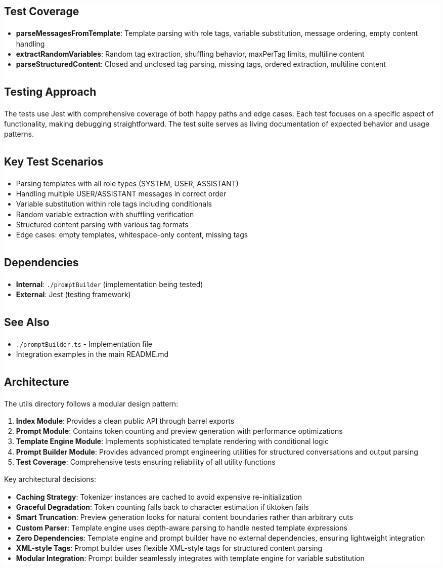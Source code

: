 ## Test Coverage
- **parseMessagesFromTemplate**: Template parsing with role tags, variable substitution, message ordering, empty content handling
- **extractRandomVariables**: Random tag extraction, shuffling behavior, maxPerTag limits, multiline content
- **parseStructuredContent**: Closed and unclosed tag parsing, missing tags, ordered extraction, multiline content

## Testing Approach
The tests use Jest with comprehensive coverage of both happy paths and edge cases. Each test focuses on a specific aspect of functionality, making debugging straightforward. The test suite serves as living documentation of expected behavior and usage patterns.

## Key Test Scenarios
- Parsing templates with all role types (SYSTEM, USER, ASSISTANT)
- Handling multiple USER/ASSISTANT messages in correct order
- Variable substitution within role tags including conditionals
- Random variable extraction with shuffling verification
- Structured content parsing with various tag formats
- Edge cases: empty templates, whitespace-only content, missing tags

## Dependencies
- **Internal**: `./promptBuilder` (implementation being tested)
- **External**: Jest (testing framework)

## See Also
- `./promptBuilder.ts` - Implementation file
- Integration examples in the main README.md

## Architecture
The utils directory follows a modular design pattern:
1. **Index Module**: Provides a clean public API through barrel exports
2. **Prompt Module**: Contains token counting and preview generation with performance optimizations
3. **Template Engine Module**: Implements sophisticated template rendering with conditional logic
4. **Prompt Builder Module**: Provides advanced prompt engineering utilities for structured conversations and output parsing
5. **Test Coverage**: Comprehensive tests ensuring reliability of all utility functions

Key architectural decisions:
- **Caching Strategy**: Tokenizer instances are cached to avoid expensive re-initialization
- **Graceful Degradation**: Token counting falls back to character estimation if tiktoken fails
- **Smart Truncation**: Preview generation looks for natural content boundaries rather than arbitrary cuts
- **Custom Parser**: Template engine uses depth-aware parsing to handle nested template expressions
- **Zero Dependencies**: Template engine and prompt builder have no external dependencies, ensuring lightweight integration
- **XML-style Tags**: Prompt builder uses flexible XML-style tags for structured content parsing
- **Modular Integration**: Prompt builder seamlessly integrates with template engine for variable substitution
